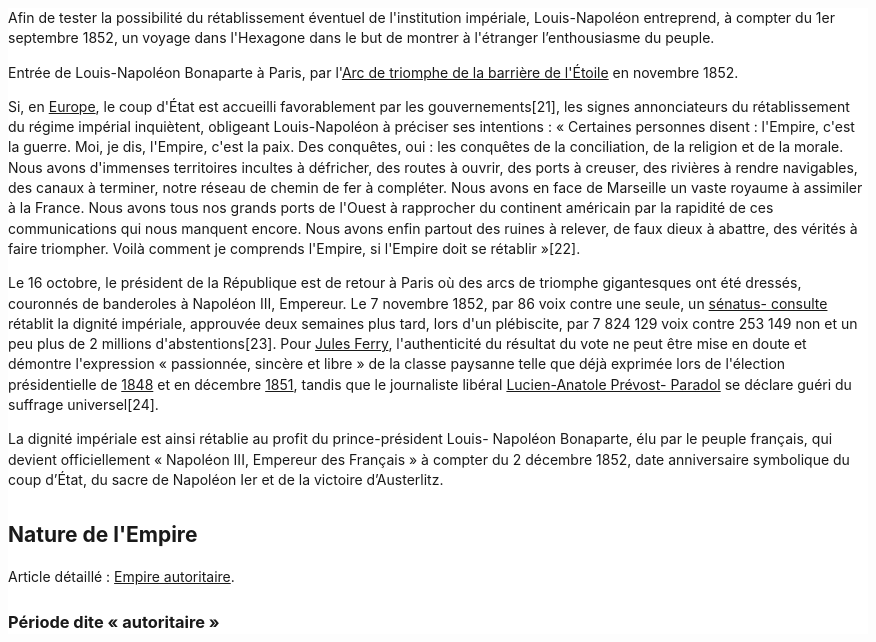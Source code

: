 Afin de tester la possibilité du rétablissement éventuel de l'institution
impériale, Louis-Napoléon entreprend, à compter du 1er septembre 1852, un
voyage dans l'Hexagone dans le but de montrer à l'étranger l’enthousiasme du
peuple.

[](/wiki/Fichier:Entr%C3%A9e_de_l%27Empereur_%C3%A0_Paris,_par_l%27Arc_de_triomphe_de_la_barri%C3%A8re_de_l%27%C3%89toile.jpg)Entrée
de Louis-Napoléon Bonaparte à Paris, par l'[Arc de triomphe de la barrière de
l'Étoile](/wiki/Arc_de_triomphe_de_l%27%C3%89toile "Arc de triomphe de
l'Étoile") en novembre 1852.

Si, en [Europe](/wiki/Europe "Europe"), le coup d'État est accueilli
favorablement par les gouvernements[21], les signes annonciateurs du
rétablissement du régime impérial inquiètent, obligeant Louis-Napoléon à
préciser ses intentions : « Certaines personnes disent : l'Empire, c'est la
guerre. Moi, je dis, l'Empire, c'est la paix. Des conquêtes, oui : les
conquêtes de la conciliation, de la religion et de la morale. Nous avons
d'immenses territoires incultes à défricher, des routes à ouvrir, des ports à
creuser, des rivières à rendre navigables, des canaux à terminer, notre réseau
de chemin de fer à compléter. Nous avons en face de Marseille un vaste royaume
à assimiler à la France. Nous avons tous nos grands ports de l'Ouest à
rapprocher du continent américain par la rapidité de ces communications qui
nous manquent encore. Nous avons enfin partout des ruines à relever, de faux
dieux à abattre, des vérités à faire triompher. Voilà comment je comprends
l'Empire, si l'Empire doit se rétablir »[22].

Le 16 octobre, le président de la République est de retour à Paris où des arcs
de triomphe gigantesques ont été dressés, couronnés de banderoles à Napoléon
III, Empereur. Le 7 novembre 1852, par 86 voix contre une seule, un [sénatus-
consulte](/wiki/S%C3%A9natus-consultes_sous_Napol%C3%A9on_III "Sénatus-
consultes sous Napoléon III") rétablit la dignité impériale, approuvée deux
semaines plus tard, lors d'un plébiscite, par 7 824 129 voix contre 253 149
non et un peu plus de 2 millions d'abstentions[23]. Pour [Jules
Ferry](/wiki/Jules_Ferry "Jules Ferry"), l'authenticité du résultat du vote ne
peut être mise en doute et démontre l'expression « passionnée, sincère et
libre » de la classe paysanne telle que déjà exprimée lors de l'élection
présidentielle de [1848](/wiki/1848 "1848") et en décembre [1851](/wiki/1851
"1851"), tandis que le journaliste libéral [Lucien-Anatole Prévost-
Paradol](/wiki/Lucien-Anatole_Pr%C3%A9vost-Paradol "Lucien-Anatole Prévost-
Paradol") se déclare guéri du suffrage universel[24].

La dignité impériale est ainsi rétablie au profit du prince-président Louis-
Napoléon Bonaparte, élu par le peuple français, qui devient officiellement «
Napoléon III, Empereur des Français » à compter du 2 décembre 1852, date
anniversaire symbolique du coup d’État, du sacre de Napoléon Ier et de la
victoire d’Austerlitz.

## Nature de l'Empire

Article détaillé : [Empire autoritaire](/wiki/Empire_autoritaire "Empire
autoritaire").

### Période dite « autoritaire »
